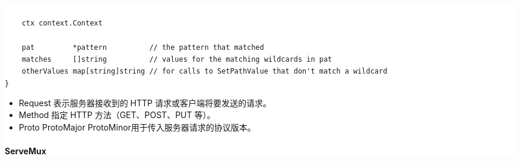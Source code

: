 ```asciidoc

	ctx context.Context

	pat         *pattern          // the pattern that matched
	matches     []string          // values for the matching wildcards in pat
	otherValues map[string]string // for calls to SetPathValue that don't match a wildcard
}
```
- Request 表示服务器接收到的 HTTP 请求或客户端将要发送的请求。
- Method 指定 HTTP 方法（GET、POST、PUT 等）。
- Proto ProtoMajor ProtoMinor用于传入服务器请求的协议版本。

#### ServeMux










